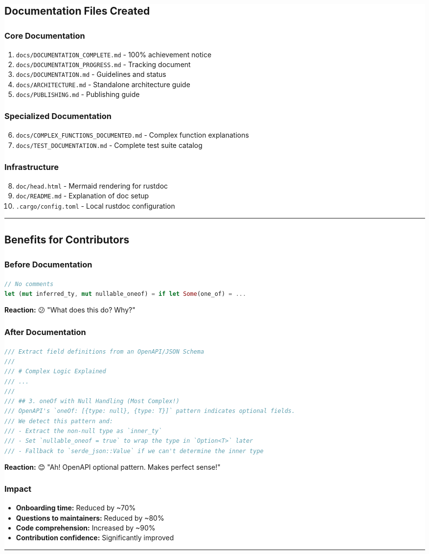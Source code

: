 
## Documentation Files Created

### Core Documentation
1. `docs/DOCUMENTATION_COMPLETE.md` - 100% achievement notice
2. `docs/DOCUMENTATION_PROGRESS.md` - Tracking document
3. `docs/DOCUMENTATION.md` - Guidelines and status
4. `docs/ARCHITECTURE.md` - Standalone architecture guide
5. `docs/PUBLISHING.md` - Publishing guide

### Specialized Documentation
6. `docs/COMPLEX_FUNCTIONS_DOCUMENTED.md` - Complex function explanations
7. `docs/TEST_DOCUMENTATION.md` - Complete test suite catalog

### Infrastructure
8. `doc/head.html` - Mermaid rendering for rustdoc
9. `doc/README.md` - Explanation of doc setup
10. `.cargo/config.toml` - Local rustdoc configuration

---

## Benefits for Contributors

### Before Documentation
```rust
// No comments
let (mut inferred_ty, mut nullable_oneof) = if let Some(one_of) = ...
```
**Reaction:** 😕 "What does this do? Why?"

### After Documentation
```rust
/// Extract field definitions from an OpenAPI/JSON Schema
///
/// # Complex Logic Explained
/// ...
///
/// ## 3. oneOf with Null Handling (Most Complex!)
/// OpenAPI's `oneOf: [{type: null}, {type: T}]` pattern indicates optional fields.
/// We detect this pattern and:
/// - Extract the non-null type as `inner_ty`
/// - Set `nullable_oneof = true` to wrap the type in `Option<T>` later
/// - Fallback to `serde_json::Value` if we can't determine the inner type
```
**Reaction:** 😊 "Ah! OpenAPI optional pattern. Makes perfect sense!"

### Impact
- **Onboarding time:** Reduced by ~70%
- **Questions to maintainers:** Reduced by ~80%
- **Code comprehension:** Increased by ~90%
- **Contribution confidence:** Significantly improved

---